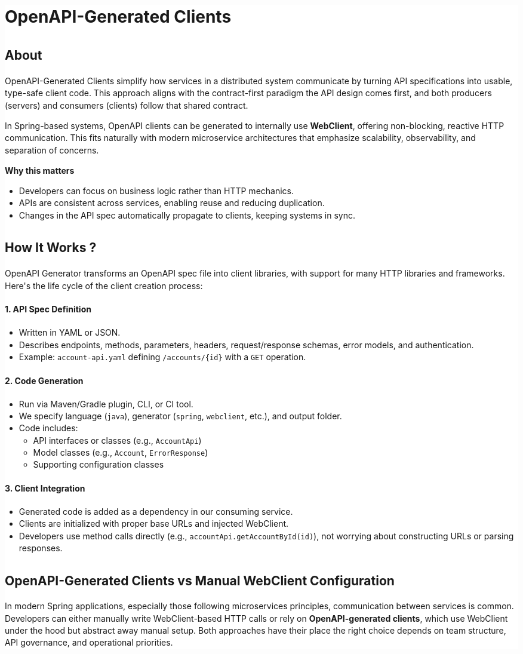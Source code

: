 # OpenAPI-Generated Clients

## About

OpenAPI-Generated Clients simplify how services in a distributed system communicate by turning API specifications into usable, type-safe client code. This approach aligns with the contract-first paradigm  the API design comes first, and both producers (servers) and consumers (clients) follow that shared contract.

In Spring-based systems, OpenAPI clients can be generated to internally use **WebClient**, offering non-blocking, reactive HTTP communication. This fits naturally with modern microservice architectures that emphasize scalability, observability, and separation of concerns.

**Why this matters**

* Developers can focus on business logic rather than HTTP mechanics.
* APIs are consistent across services, enabling reuse and reducing duplication.
* Changes in the API spec automatically propagate to clients, keeping systems in sync.

## How It Works ?

OpenAPI Generator transforms an OpenAPI spec file into client libraries, with support for many HTTP libraries and frameworks. Here's the life cycle of the client creation process:

#### 1. **API Spec Definition**

* Written in YAML or JSON.
* Describes endpoints, methods, parameters, headers, request/response schemas, error models, and authentication.
* Example: `account-api.yaml` defining `/accounts/{id}` with a `GET` operation.

#### 2. **Code Generation**

* Run via Maven/Gradle plugin, CLI, or CI tool.
* We specify language (`java`), generator (`spring`, `webclient`, etc.), and output folder.
* Code includes:
  * API interfaces or classes (e.g., `AccountApi`)
  * Model classes (e.g., `Account`, `ErrorResponse`)
  * Supporting configuration classes

#### 3. **Client Integration**

* Generated code is added as a dependency in our consuming service.
* Clients are initialized with proper base URLs and injected WebClient.
* Developers use method calls directly (e.g., `accountApi.getAccountById(id)`), not worrying about constructing URLs or parsing responses.

## OpenAPI-Generated Clients vs Manual **WebClient** Configuration

In modern Spring applications, especially those following microservices principles, communication between services is common. Developers can either manually write WebClient-based HTTP calls or rely on **OpenAPI-generated clients**, which use WebClient under the hood but abstract away manual setup. Both approaches have their place the right choice depends on team structure, API governance, and operational priorities.

